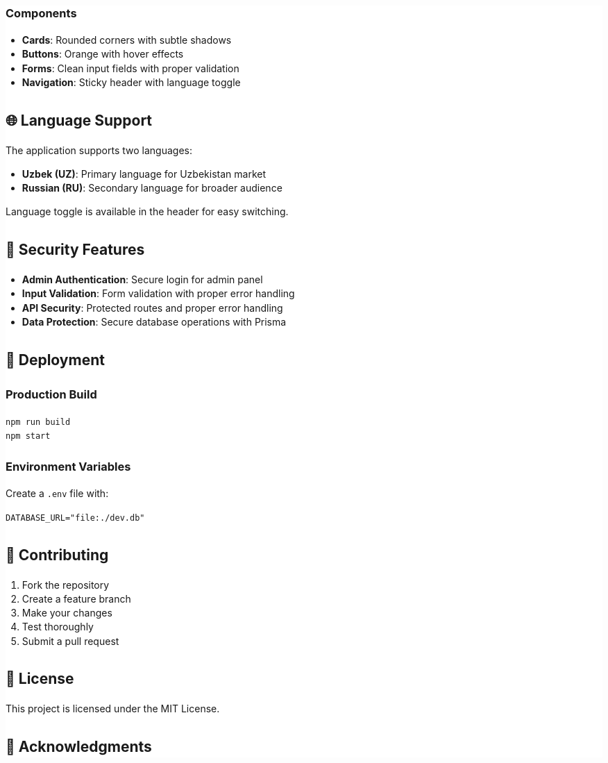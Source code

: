 ### Components
- **Cards**: Rounded corners with subtle shadows
- **Buttons**: Orange with hover effects
- **Forms**: Clean input fields with proper validation
- **Navigation**: Sticky header with language toggle

## 🌐 Language Support

The application supports two languages:
- **Uzbek (UZ)**: Primary language for Uzbekistan market
- **Russian (RU)**: Secondary language for broader audience

Language toggle is available in the header for easy switching.

## 🔐 Security Features

- **Admin Authentication**: Secure login for admin panel
- **Input Validation**: Form validation with proper error handling
- **API Security**: Protected routes and proper error handling
- **Data Protection**: Secure database operations with Prisma

## 🚀 Deployment

### Production Build
```bash
npm run build
npm start
```

### Environment Variables
Create a `.env` file with:
```
DATABASE_URL="file:./dev.db"
```

## 🤝 Contributing

1. Fork the repository
2. Create a feature branch
3. Make your changes
4. Test thoroughly
5. Submit a pull request

## 📄 License

This project is licensed under the MIT License.

## 🙏 Acknowledgments
